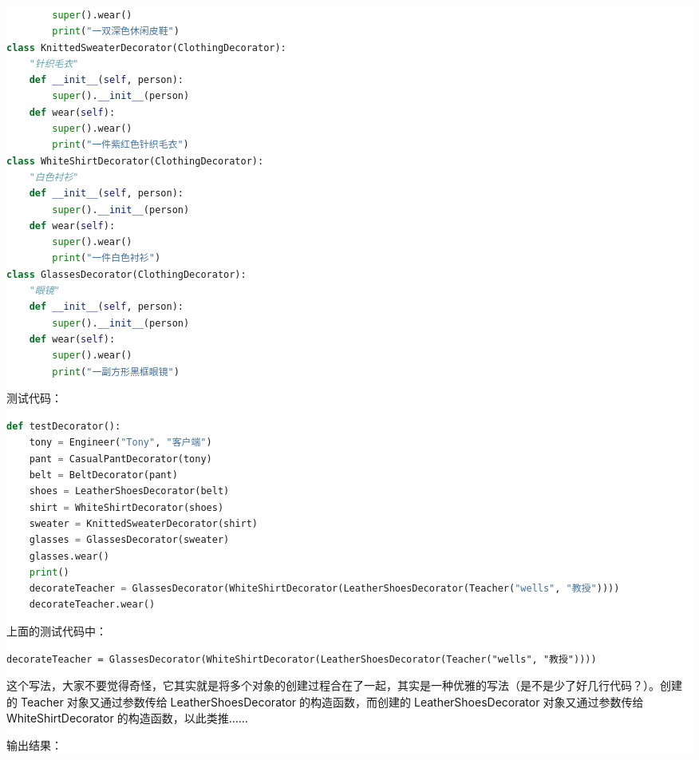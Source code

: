 ```python
        super().wear()
        print("一双深色休闲皮鞋")
class KnittedSweaterDecorator(ClothingDecorator):
    "针织毛衣"
    def __init__(self, person):
        super().__init__(person)
    def wear(self):
        super().wear()
        print("一件紫红色针织毛衣")
class WhiteShirtDecorator(ClothingDecorator):
    "白色衬衫"
    def __init__(self, person):
        super().__init__(person)
    def wear(self):
        super().wear()
        print("一件白色衬衫")
class GlassesDecorator(ClothingDecorator):
    "眼镜"
    def __init__(self, person):
        super().__init__(person)
    def wear(self):
        super().wear()
        print("一副方形黑框眼镜")
```

测试代码：

```python
def testDecorator():
    tony = Engineer("Tony", "客户端")
    pant = CasualPantDecorator(tony)
    belt = BeltDecorator(pant)
    shoes = LeatherShoesDecorator(belt)
    shirt = WhiteShirtDecorator(shoes)
    sweater = KnittedSweaterDecorator(shirt)
    glasses = GlassesDecorator(sweater)
    glasses.wear()
    print()
    decorateTeacher = GlassesDecorator(WhiteShirtDecorator(LeatherShoesDecorator(Teacher("wells", "教授"))))
    decorateTeacher.wear()
```

上面的测试代码中：

```plaintext
decorateTeacher = GlassesDecorator(WhiteShirtDecorator(LeatherShoesDecorator(Teacher("wells", "教授"))))
```

这个写法，大家不要觉得奇怪，它其实就是将多个对象的创建过程合在了一起，其实是一种优雅的写法（是不是少了好几行代码？）。创建的 Teacher 对象又通过参数传给 LeatherShoesDecorator 的构造函数，而创建的 LeatherShoesDecorator 对象又通过参数传给 WhiteShirtDecorator 的构造函数，以此类推……

输出结果：
